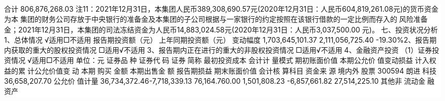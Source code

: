 合计
806,876,268.03
注11：2021年12月31日，本集团人民币389,308,690.57元(2020年12月31日：人民币604,819,261.08元)的货币资金为本
集团的财务公司存放于中央银行的准备金及本集团的子公司根据与一家银行的约定按照在该银行借款的一定比例而存入的
风险准备金；2021年12月31日，本集团的司法冻结资金为人民币14,883,024.58元(2020年12月31日：人民币3,037,500.00
元)。
七、投资状况分析
1、总体情况
√适用□不适用
报告期投资额（元）
上年同期投资额（元）
变动幅度
1,703,645,101.37
2,111,056,725.40
-19.30%2、报告期内获取的重大的股权投资情况
□适用√不适用
3、报告期内正在进行的重大的非股权投资情况
□适用√不适用
4、金融资产投资
（1）证券投资情况
√适用□不适用
单位：元
证券品
种
证券代
码
证券
简称
最初投资成本
会计计
量模式
期初账面价值
本期公允价
值变动损益
计入权益的累
计公允价值变
动
本期
购买
金额
本期出售金
额
报告期损益
期末账面价值
会计核
算科目
资金来
源
境内外
股票
300594
朗进
科技
36,658,207.70
公允价
值计量
36,734,372.46-7,718,339.13
76,164.760.00
1,501,808.23
-6,857,661.82
27,514,225.10
其他非
流动金
融资产